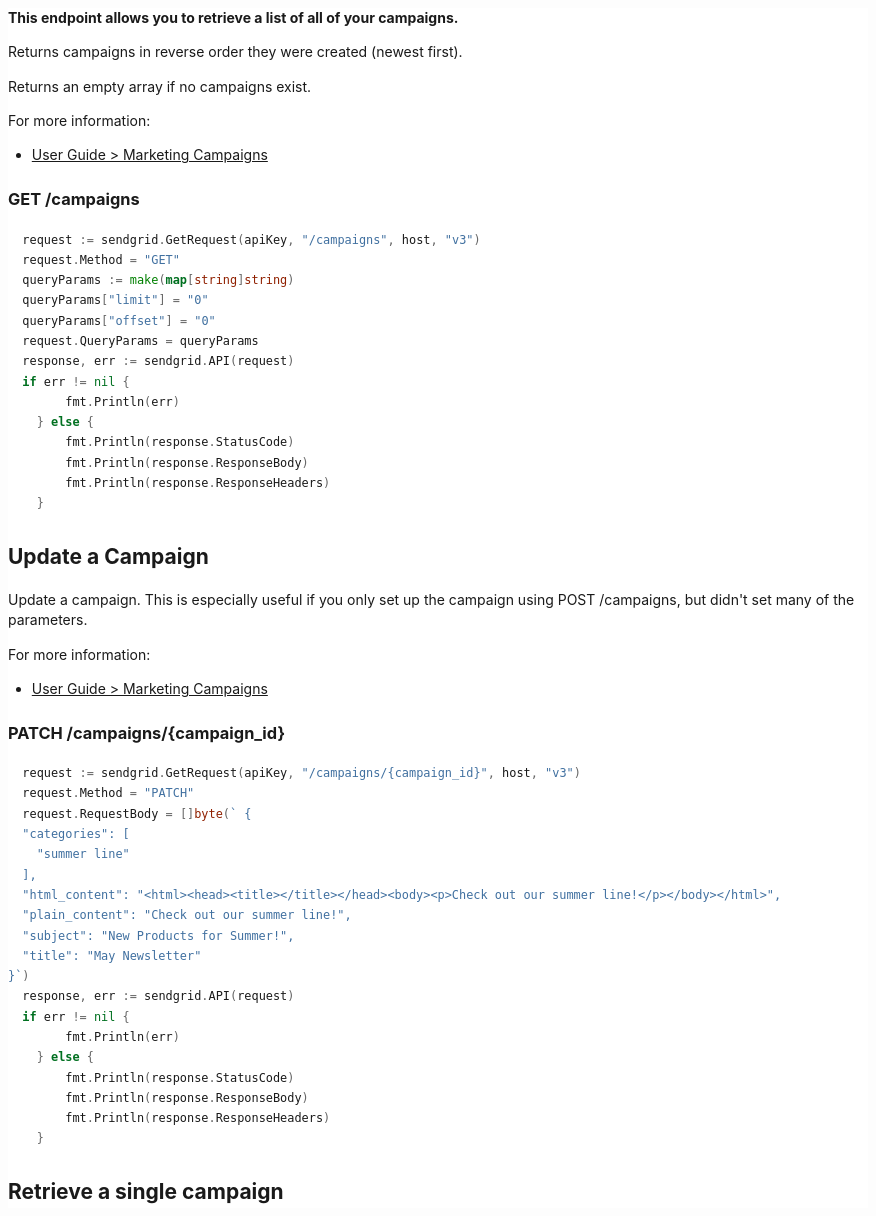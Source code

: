 **This endpoint allows you to retrieve a list of all of your campaigns.**

Returns campaigns in reverse order they were created (newest first).

Returns an empty array if no campaigns exist.

For more information:

* [User Guide > Marketing Campaigns](https://sendgrid.com/docs/User_Guide/Marketing_Campaigns/index.html)

### GET /campaigns

```go
  request := sendgrid.GetRequest(apiKey, "/campaigns", host, "v3")
  request.Method = "GET"
  queryParams := make(map[string]string)
  queryParams["limit"] = "0"
  queryParams["offset"] = "0"
  request.QueryParams = queryParams
  response, err := sendgrid.API(request)
  if err != nil {
		fmt.Println(err)
	} else {
		fmt.Println(response.StatusCode)
		fmt.Println(response.ResponseBody)
		fmt.Println(response.ResponseHeaders)
	}
```
## Update a Campaign

Update a campaign. This is especially useful if you only set up the campaign using POST /campaigns, but didn't set many of the parameters.

For more information:

* [User Guide > Marketing Campaigns](https://sendgrid.com/docs/User_Guide/Marketing_Campaigns/index.html)

### PATCH /campaigns/{campaign_id}

```go
  request := sendgrid.GetRequest(apiKey, "/campaigns/{campaign_id}", host, "v3")
  request.Method = "PATCH"
  request.RequestBody = []byte(` {
  "categories": [
    "summer line"
  ],
  "html_content": "<html><head><title></title></head><body><p>Check out our summer line!</p></body></html>",
  "plain_content": "Check out our summer line!",
  "subject": "New Products for Summer!",
  "title": "May Newsletter"
}`)
  response, err := sendgrid.API(request)
  if err != nil {
		fmt.Println(err)
	} else {
		fmt.Println(response.StatusCode)
		fmt.Println(response.ResponseBody)
		fmt.Println(response.ResponseHeaders)
	}
```
## Retrieve a single campaign
